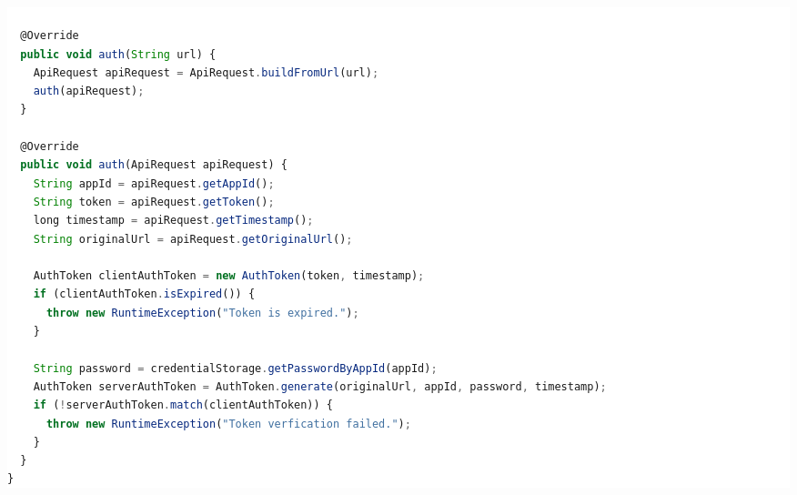 ```js

  @Override
  public void auth(String url) {
    ApiRequest apiRequest = ApiRequest.buildFromUrl(url);
    auth(apiRequest);
  }

  @Override
  public void auth(ApiRequest apiRequest) {
    String appId = apiRequest.getAppId();
    String token = apiRequest.getToken();
    long timestamp = apiRequest.getTimestamp();
    String originalUrl = apiRequest.getOriginalUrl();

    AuthToken clientAuthToken = new AuthToken(token, timestamp);
    if (clientAuthToken.isExpired()) {
      throw new RuntimeException("Token is expired.");
    }

    String password = credentialStorage.getPasswordByAppId(appId);
    AuthToken serverAuthToken = AuthToken.generate(originalUrl, appId, password, timestamp);
    if (!serverAuthToken.match(clientAuthToken)) {
      throw new RuntimeException("Token verfication failed.");
    }
  }
}
```